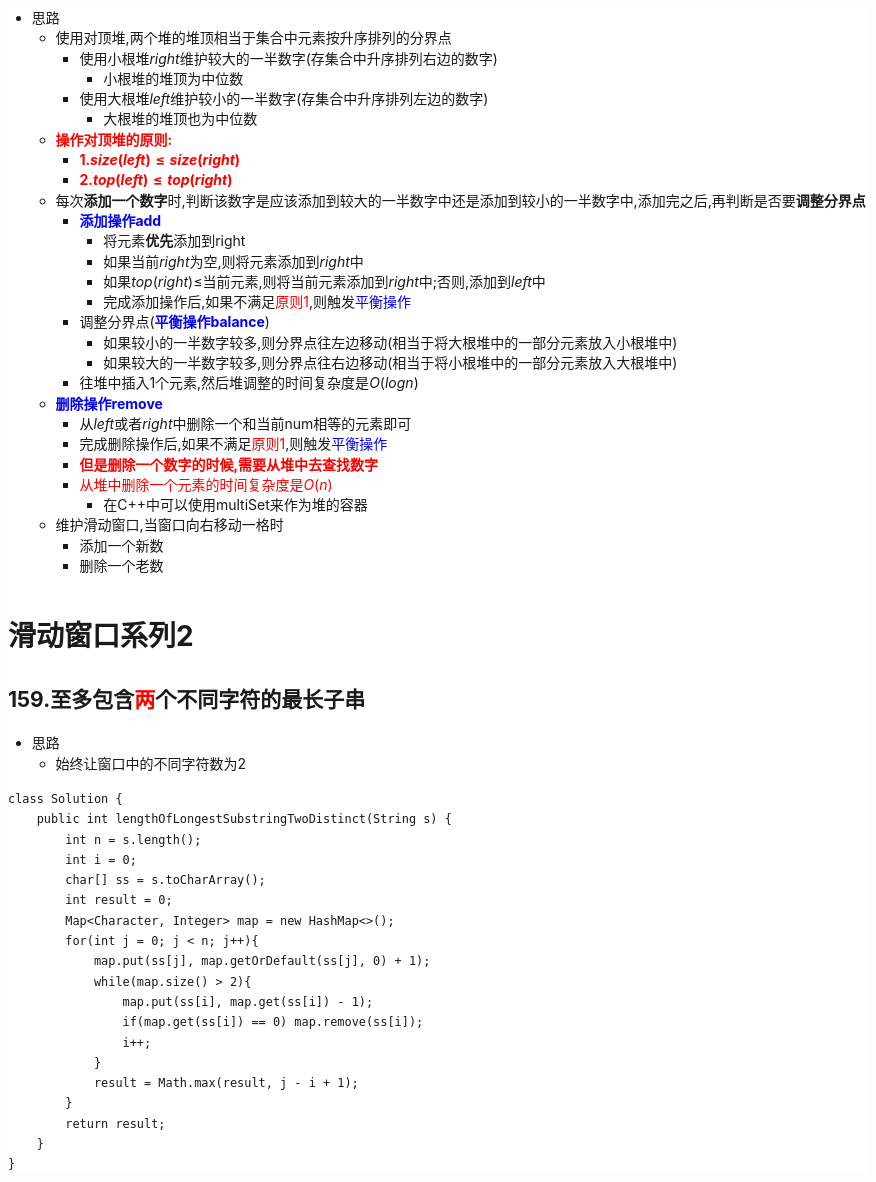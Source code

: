 - 思路
  - 使用对顶堆,两个堆的堆顶相当于集合中元素按升序排列的分界点
    - 使用小根堆$right$维护较大的一半数字(存集合中升序排列右边的数字)
      - 小根堆的堆顶为中位数
    - 使用大根堆$left$维护较小的一半数字(存集合中升序排列左边的数字)
      - 大根堆的堆顶也为中位数
  - <font color=red>**操作对顶堆的原则:**</font>
    - <font color=red>**$1. size(left) \le size(right)$**</font>
    - <font color=red>**$2. top(left) \le top(right)$**</font>
  - 每次**添加一个数字**时,判断该数字是应该添加到较大的一半数字中还是添加到较小的一半数字中,添加完之后,再判断是否要**调整分界点**
    - <font color="blue">**添加操作add**</font>
      - 将元素**优先**添加到right
      - 如果当前$right$为空,则将元素添加到$right$中
      - 如果$top(right) \le$当前元素,则将当前元素添加到$right$中;否则,添加到$left$中
      - 完成添加操作后,如果不满足<font color=red>原则1</font>,则触发<font color=blue>平衡操作</font> 
    - 调整分界点(<font color="blue">**平衡操作balance**</font>)
      - 如果较小的一半数字较多,则分界点往左边移动(相当于将大根堆中的一部分元素放入小根堆中)
      - 如果较大的一半数字较多,则分界点往右边移动(相当于将小根堆中的一部分元素放入大根堆中)
    - 往堆中插入1个元素,然后堆调整的时间复杂度是$O(logn)$
  - <font color=blue>**删除操作remove**</font>
    - 从$left$或者$right$中删除一个和当前num相等的元素即可
    - 完成删除操作后,如果不满足<font color=red>原则1</font>,则触发<font color=blue>平衡操作</font> 
    - <font color="red">**但是删除一个数字的时候,需要从堆中去查找数字**</font>
    - <font color="red">从堆中删除一个元素的时间复杂度是$O(n)$</font>
      - 在C++中可以使用multiSet来作为堆的容器
  - 维护滑动窗口,当窗口向右移动一格时
    - 添加一个新数
    - 删除一个老数

# 滑动窗口系列2
## 159.至多包含<font color=red>两</font>个不同字符的最长子串
- 思路
  - 始终让窗口中的不同字符数为2
```
class Solution {
    public int lengthOfLongestSubstringTwoDistinct(String s) {
        int n = s.length();
        int i = 0;
        char[] ss = s.toCharArray();
        int result = 0;
        Map<Character, Integer> map = new HashMap<>();
        for(int j = 0; j < n; j++){
            map.put(ss[j], map.getOrDefault(ss[j], 0) + 1);
            while(map.size() > 2){
                map.put(ss[i], map.get(ss[i]) - 1);
                if(map.get(ss[i]) == 0) map.remove(ss[i]);
                i++;
            }
            result = Math.max(result, j - i + 1); 
        }
        return result;
    }
}
```
